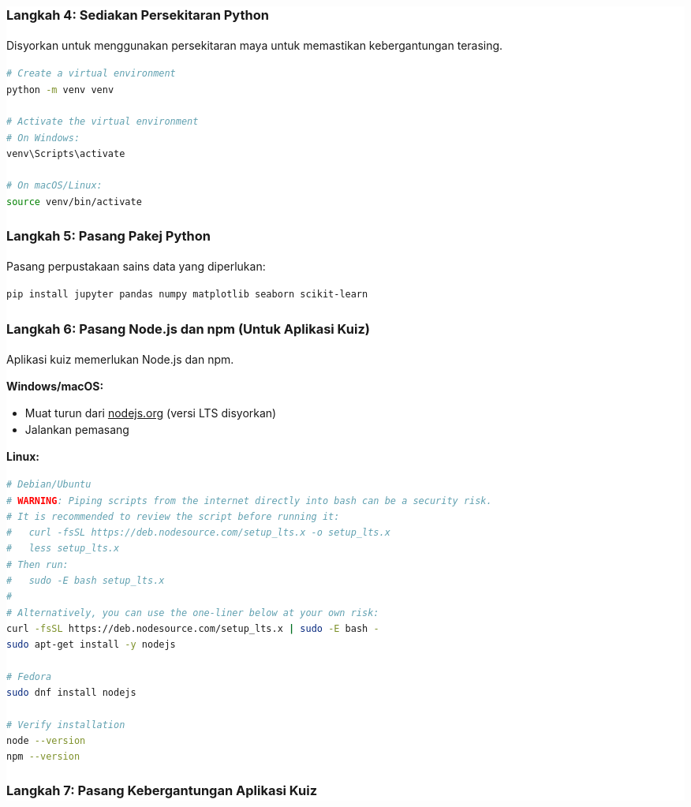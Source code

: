 ### Langkah 4: Sediakan Persekitaran Python

Disyorkan untuk menggunakan persekitaran maya untuk memastikan kebergantungan terasing.

```bash
# Create a virtual environment
python -m venv venv

# Activate the virtual environment
# On Windows:
venv\Scripts\activate

# On macOS/Linux:
source venv/bin/activate
```

### Langkah 5: Pasang Pakej Python

Pasang perpustakaan sains data yang diperlukan:

```bash
pip install jupyter pandas numpy matplotlib seaborn scikit-learn
```

### Langkah 6: Pasang Node.js dan npm (Untuk Aplikasi Kuiz)

Aplikasi kuiz memerlukan Node.js dan npm.

**Windows/macOS:**
- Muat turun dari [nodejs.org](https://nodejs.org/) (versi LTS disyorkan)
- Jalankan pemasang

**Linux:**
```bash
# Debian/Ubuntu
# WARNING: Piping scripts from the internet directly into bash can be a security risk.
# It is recommended to review the script before running it:
#   curl -fsSL https://deb.nodesource.com/setup_lts.x -o setup_lts.x
#   less setup_lts.x
# Then run:
#   sudo -E bash setup_lts.x
#
# Alternatively, you can use the one-liner below at your own risk:
curl -fsSL https://deb.nodesource.com/setup_lts.x | sudo -E bash -
sudo apt-get install -y nodejs

# Fedora
sudo dnf install nodejs

# Verify installation
node --version
npm --version
```

### Langkah 7: Pasang Kebergantungan Aplikasi Kuiz
